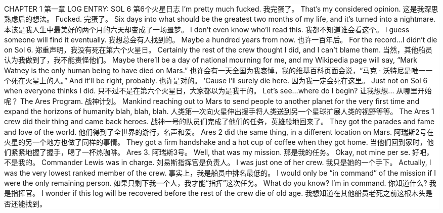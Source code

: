 CHAPTER 1
第一章
LOG ENTRY: SOL 6
第6个火星日志
I’m pretty much fucked.
我完蛋了。
That’s my considered opinion.
这是我深思熟虑后的想法。
Fucked.
完蛋了。
Six days into what should be the greatest two months of my life, and it’s turned into a nightmare.
本该是我人生中最美好的两个月的六天却变成了一场噩梦。
I don’t even know who’ll read this.
我都不知道谁会看这个。
I guess someone will find it eventually.
我想总会有人找到的。
Maybe a hundred years from now.
也许一百年后。
For the record…I didn’t die on Sol 6.
郑重声明，我没有死在第六个火星日。
Certainly the rest of the crew thought I did, and I can’t blame them.
当然，其他船员认为我做到了，我不能责怪他们。
Maybe there’ll be a day of national mourning for me, and my Wikipedia page will say, “Mark Watney is the only human being to have died on Mars.”
也许会有一天全国为我哀悼，我的维基百科页面会说，“马克 · 沃特尼是唯一一个死在火星上的人。”
And it’ll be right, probably.
也许是对的。
’Cause I’ll surely die here.
因为我一定会死在这里。
Just not on Sol 6 when everyone thinks I did.
只不过不是在第六个火星日，大家都以为是我干的。
Let’s see…where do I begin?
让我想想... 从哪里开始呢？
The Ares Program.
战神计划。
Mankind reaching out to Mars to send people to another planet for the very first time and expand the horizons of humanity blah, blah, blah.
人类第一次向火星伸出援手将人类送到另一个星球扩展人类的视野等等。
The Ares 1 crew did their thing and came back heroes.
战神一号的队员们完成了他们的任务，英雄般地回来了。
They got the parades and fame and love of the world.
他们得到了全世界的游行，名声和爱。
Ares 2 did the same thing, in a different location on Mars.
阿瑞斯2号在火星的另一个地方也做了同样的事情。
They got a firm handshake and a hot cup of coffee when they got home.
当他们回到家时，他们紧紧地握了握手，喝了一杯热咖啡。
Ares 3.
阿瑞斯3号。
Well, that was my mission.
那是我的任务。
Okay, not mine per se.
好吧，不是我的。
Commander Lewis was in charge.
刘易斯指挥官是负责人。
I was just one of her crew.
我只是她的一个手下。
Actually, I was the very lowest ranked member of the crew.
事实上，我是船员中排名最低的。
I would only be “in command” of the mission if I were the only remaining person.
如果只剩下我一个人，我才能“指挥”这次任务。
What do you know? I’m in command.
你知道什么? 我是指挥官。
I wonder if this log will be recovered before the rest of the crew die of old age.
我想知道在其他船员老死之前这根木头是否还能找到。